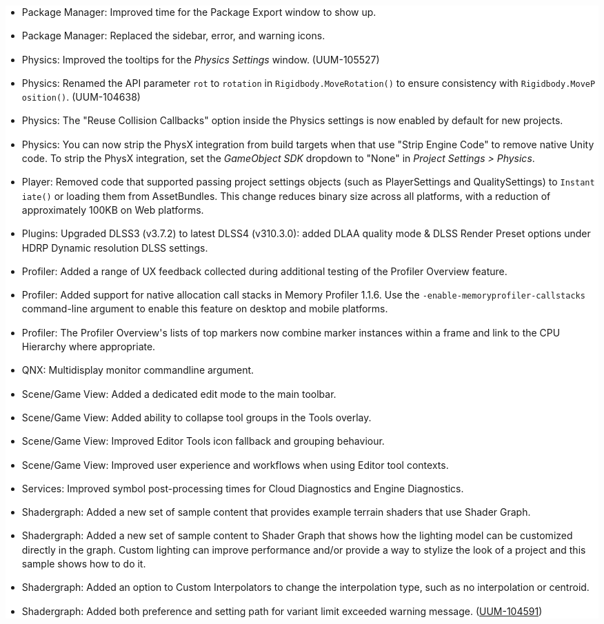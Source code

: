- Package Manager: Improved time for the Package Export window to show up.

- Package Manager: Replaced the sidebar, error, and warning icons.

- Physics: Improved the tooltips for the *Physics Settings* window.
    (UUM-105527)

- Physics: Renamed the API parameter `rot` to `rotation` in `Rigidbody.MoveRotation()` to ensure consistency with `Rigidbody.MovePosition()`.
    (UUM-104638)

- Physics: The "Reuse Collision Callbacks" option inside the Physics settings is now enabled by default for new projects.

- Physics: You can now strip the PhysX integration from build targets when that use "Strip Engine Code" to remove native Unity code. To strip the PhysX integration, set the *GameObject SDK* dropdown to "None" in *Project Settings &gt; Physics*.

- Player: Removed code that supported passing project settings objects \(such as PlayerSettings and QualitySettings\) to `Instantiate()` or loading them from AssetBundles. This change reduces binary size across all platforms, with a reduction of approximately 100KB on Web platforms.

- Plugins: Upgraded DLSS3 \(v3.7.2\) to latest DLSS4 \(v310.3.0\): added DLAA quality mode &amp; DLSS Render Preset options under HDRP Dynamic resolution DLSS settings.

- Profiler: Added a range of UX feedback collected during additional testing of the Profiler Overview feature.

- Profiler: Added support for native allocation call stacks in Memory Profiler 1.1.6. Use the `-enable-memoryprofiler-callstacks` command-line argument to enable this feature on desktop and mobile platforms.

- Profiler: The Profiler Overview's lists of top markers now combine marker instances within a frame and link to the CPU Hierarchy where appropriate.

- QNX: Multidisplay monitor commandline argument.

- Scene/Game View: Added a dedicated edit mode to the main toolbar.

- Scene/Game View: Added ability to collapse tool groups in the Tools overlay.

- Scene/Game View: Improved Editor Tools icon fallback and grouping behaviour.

- Scene/Game View: Improved user experience and workflows when using Editor tool contexts.

- Services: Improved symbol post-processing times for Cloud Diagnostics and Engine Diagnostics.

- Shadergraph: Added a new set of sample content that provides example terrain shaders that use Shader Graph.

- Shadergraph: Added a new set of sample content to Shader Graph that shows how the lighting model can be customized directly in the graph. Custom lighting can improve performance and/or provide a way to stylize the look of a project and this sample shows how to do it.

- Shadergraph: Added an option to Custom Interpolators to change the interpolation type, such as no interpolation or centroid.

- Shadergraph: Added both preference and setting path for variant limit exceeded warning message.
    ([UUM-104591](https://issuetracker.unity3d.com/issues/shadergraph-wrong-setting-path-in-tooltip-for-exceeded-variant-limit))
